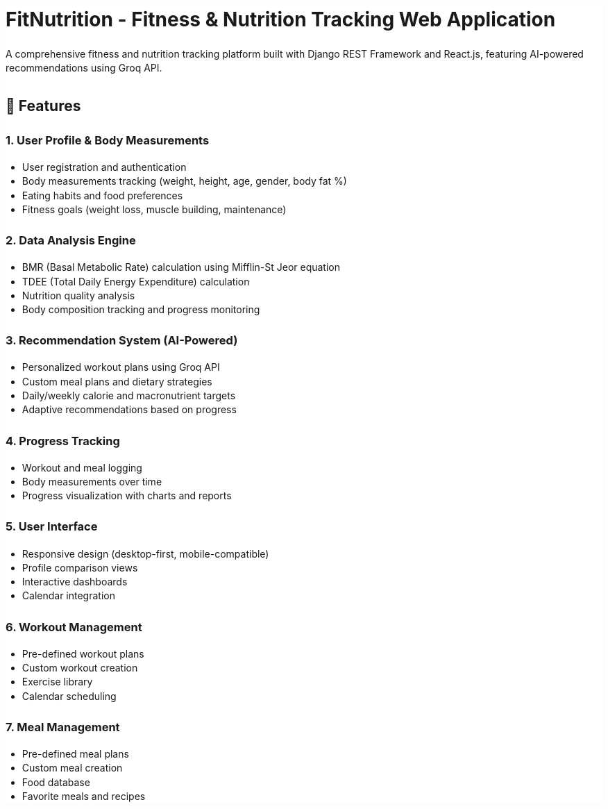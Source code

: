 # FitNutrition - Fitness & Nutrition Tracking Web Application

A comprehensive fitness and nutrition tracking platform built with Django REST Framework and React.js, featuring AI-powered recommendations using Groq API.

## 🚀 Features

### 1. User Profile & Body Measurements
- User registration and authentication
- Body measurements tracking (weight, height, age, gender, body fat %)
- Eating habits and food preferences
- Fitness goals (weight loss, muscle building, maintenance)

### 2. Data Analysis Engine
- BMR (Basal Metabolic Rate) calculation using Mifflin-St Jeor equation
- TDEE (Total Daily Energy Expenditure) calculation
- Nutrition quality analysis
- Body composition tracking and progress monitoring

### 3. Recommendation System (AI-Powered)
- Personalized workout plans using Groq API
- Custom meal plans and dietary strategies
- Daily/weekly calorie and macronutrient targets
- Adaptive recommendations based on progress

### 4. Progress Tracking
- Workout and meal logging
- Body measurements over time
- Progress visualization with charts and reports

### 5. User Interface
- Responsive design (desktop-first, mobile-compatible)
- Profile comparison views
- Interactive dashboards
- Calendar integration

### 6. Workout Management
- Pre-defined workout plans
- Custom workout creation
- Exercise library
- Calendar scheduling

### 7. Meal Management
- Pre-defined meal plans
- Custom meal creation
- Food database
- Favorite meals and recipes

